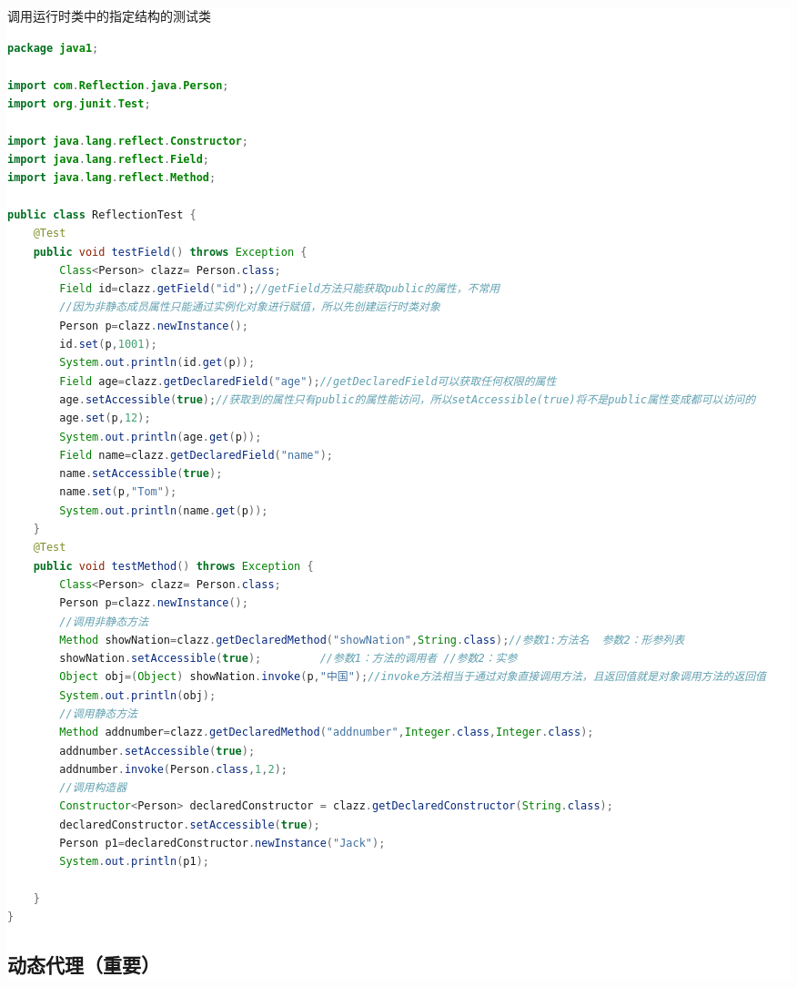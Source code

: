 调用运行时类中的指定结构的测试类

```java
package java1;

import com.Reflection.java.Person;
import org.junit.Test;

import java.lang.reflect.Constructor;
import java.lang.reflect.Field;
import java.lang.reflect.Method;

public class ReflectionTest {
    @Test
    public void testField() throws Exception {
        Class<Person> clazz= Person.class;
        Field id=clazz.getField("id");//getField方法只能获取public的属性，不常用
        //因为非静态成员属性只能通过实例化对象进行赋值，所以先创建运行时类对象
        Person p=clazz.newInstance();
        id.set(p,1001);
        System.out.println(id.get(p));
        Field age=clazz.getDeclaredField("age");//getDeclaredField可以获取任何权限的属性
        age.setAccessible(true);//获取到的属性只有public的属性能访问，所以setAccessible(true)将不是public属性变成都可以访问的
        age.set(p,12);
        System.out.println(age.get(p));
        Field name=clazz.getDeclaredField("name");
        name.setAccessible(true);
        name.set(p,"Tom");
        System.out.println(name.get(p));
    }
    @Test
    public void testMethod() throws Exception {
        Class<Person> clazz= Person.class;
        Person p=clazz.newInstance();
        //调用非静态方法
        Method showNation=clazz.getDeclaredMethod("showNation",String.class);//参数1:方法名  参数2：形参列表
        showNation.setAccessible(true);         //参数1：方法的调用者 //参数2：实参
        Object obj=(Object) showNation.invoke(p,"中国");//invoke方法相当于通过对象直接调用方法，且返回值就是对象调用方法的返回值
        System.out.println(obj);
        //调用静态方法
        Method addnumber=clazz.getDeclaredMethod("addnumber",Integer.class,Integer.class);
        addnumber.setAccessible(true);
        addnumber.invoke(Person.class,1,2);
        //调用构造器
        Constructor<Person> declaredConstructor = clazz.getDeclaredConstructor(String.class);
        declaredConstructor.setAccessible(true);
        Person p1=declaredConstructor.newInstance("Jack");
        System.out.println(p1);

    }
}
```



## 动态代理（重要）